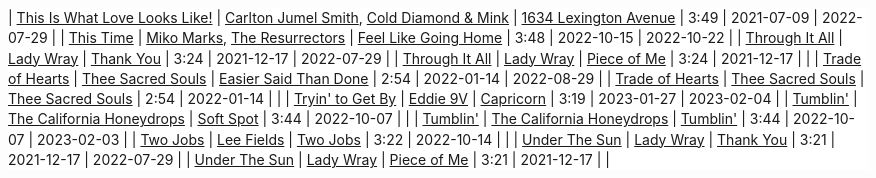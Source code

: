 | [This Is What Love Looks Like!](https://open.spotify.com/track/3i6lezqE0uwBZzA7jkjx7T) | [Carlton Jumel Smith](https://open.spotify.com/artist/0jbXsyUAMmaJHGgF8g8HZy), [Cold Diamond & Mink](https://open.spotify.com/artist/47eOrmm0M2qY5atzSNNt2b) | [1634 Lexington Avenue](https://open.spotify.com/album/2gpYieu51skFa8dRdHWf75) | 3:49 | 2021-07-09 | 2022-07-29 |
| [This Time](https://open.spotify.com/track/5PRvOCRtSq7bivvDlykZ2D) | [Miko Marks](https://open.spotify.com/artist/2pkqyjrPhrzJcdhwN80kAs), [The Resurrectors](https://open.spotify.com/artist/6JClEpHPvEsfw4Ke5VhbX5) | [Feel Like Going Home](https://open.spotify.com/album/7cT12Vf8M9wtFZ9vAM7Now) | 3:48 | 2022-10-15 | 2022-10-22 |
| [Through It All](https://open.spotify.com/track/4JHvgv3f9PytZ2g8GqdIhC) | [Lady Wray](https://open.spotify.com/artist/1plioVQ0mcgAO7uhvWkJJy) | [Thank You](https://open.spotify.com/album/5e9eqwm0zjc9FLaRhVfdTo) | 3:24 | 2021-12-17 | 2022-07-29 |
| [Through It All](https://open.spotify.com/track/65vtwc4JSGhKZJTV0Nhs3W) | [Lady Wray](https://open.spotify.com/artist/1plioVQ0mcgAO7uhvWkJJy) | [Piece of Me](https://open.spotify.com/album/6YZfQdeTTIIkPUEAFmXvMB) | 3:24 | 2021-12-17 |  |
| [Trade of Hearts](https://open.spotify.com/track/1n3lQ9NRhdY2Km9HGAUdmA) | [Thee Sacred Souls](https://open.spotify.com/artist/0oK5D6uPhGu4Jk2dbZfodU) | [Easier Said Than Done](https://open.spotify.com/album/6TXtR9ZlYnBU78SSQy5krJ) | 2:54 | 2022-01-14 | 2022-08-29 |
| [Trade of Hearts](https://open.spotify.com/track/6p2uzqM9QqCVxXhs2A9rBN) | [Thee Sacred Souls](https://open.spotify.com/artist/0oK5D6uPhGu4Jk2dbZfodU) | [Thee Sacred Souls](https://open.spotify.com/album/0UKT9me1zkVDmah2MjmCma) | 2:54 | 2022-01-14 |  |
| [Tryin' to Get By](https://open.spotify.com/track/5oKR1mBL3cN7iiGFpovuH4) | [Eddie 9V](https://open.spotify.com/artist/2GHXeEEol7BPT31flS6O1B) | [Capricorn](https://open.spotify.com/album/34kckA5C2zC6ouE5ncMJfI) | 3:19 | 2023-01-27 | 2023-02-04 |
| [Tumblin'](https://open.spotify.com/track/53XMmw6emHn2NLt4YPPgPi) | [The California Honeydrops](https://open.spotify.com/artist/21t0aavYGSGFkYYFhu6urk) | [Soft Spot](https://open.spotify.com/album/2NCpqUoUNjA1lUi8ROrexY) | 3:44 | 2022-10-07 |  |
| [Tumblin'](https://open.spotify.com/track/6KjXOo6ViBjRuibYNwCzdV) | [The California Honeydrops](https://open.spotify.com/artist/21t0aavYGSGFkYYFhu6urk) | [Tumblin'](https://open.spotify.com/album/536eb9O1GK0eskekcGh9i8) | 3:44 | 2022-10-07 | 2023-02-03 |
| [Two Jobs](https://open.spotify.com/track/4Tdlo4nbfsb0v9ze1Qthax) | [Lee Fields](https://open.spotify.com/artist/3MAzDpqE01xyUmzNsc0Ee0) | [Two Jobs](https://open.spotify.com/album/7J18RXIKdZUqS7qWzqblGG) | 3:22 | 2022-10-14 |  |
| [Under The Sun](https://open.spotify.com/track/4fk2ZZxo8m9hGS3XSij883) | [Lady Wray](https://open.spotify.com/artist/1plioVQ0mcgAO7uhvWkJJy) | [Thank You](https://open.spotify.com/album/5e9eqwm0zjc9FLaRhVfdTo) | 3:21 | 2021-12-17 | 2022-07-29 |
| [Under The Sun](https://open.spotify.com/track/2RX7oNugjq7hYgWW0yhqQv) | [Lady Wray](https://open.spotify.com/artist/1plioVQ0mcgAO7uhvWkJJy) | [Piece of Me](https://open.spotify.com/album/6YZfQdeTTIIkPUEAFmXvMB) | 3:21 | 2021-12-17 |  |
